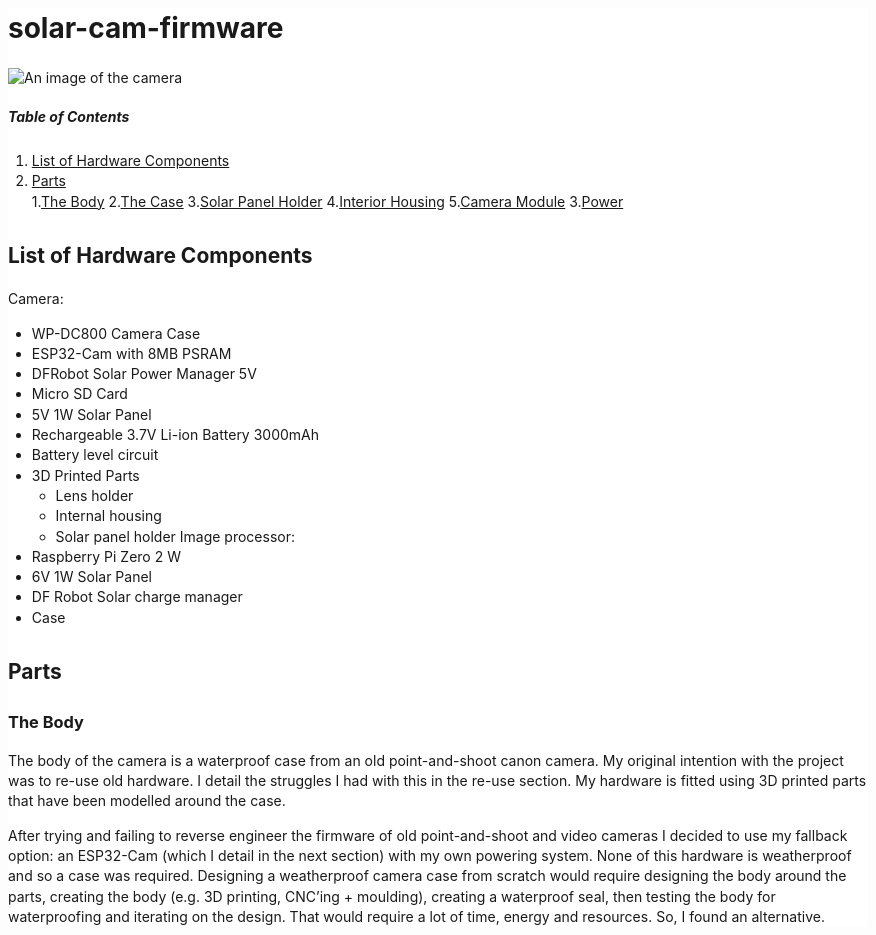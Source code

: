 # solar-cam-firmware

![An image of the camera](https://github.com/floftus-at-csm/solar-cam-firmware/blob/main/DSC02843_brightness_upped.png)
##### Table of Contents  

1. [List of Hardware Components](#list_of_components)  
2. [Parts](#parts)  
 1.[The Body](#body)
 2.[The Case](#case)
 3.[Solar Panel Holder](#solar_holder)
 4.[Interior Housing](#interior_housing)
 5.[Camera Module](#camera_module)
3.[Power](#power)

## List of Hardware Components
<a name="list_of_components"/>

Camera: 
* WP-DC800 Camera Case 
* ESP32-Cam with 8MB PSRAM
* DFRobot Solar Power Manager 5V
* Micro SD Card
* 5V 1W Solar Panel
* Rechargeable 3.7V Li-ion Battery 3000mAh
* Battery level circuit
* 3D Printed Parts
  * Lens holder
  * Internal housing
  * Solar panel holder
Image processor:
* Raspberry Pi Zero 2 W
* 6V 1W Solar Panel
* DF Robot Solar charge manager 
* Case

<a name="parts"/>

## Parts

<a name="body"/>

### The Body 

The body of the camera is a waterproof case from an old point-and-shoot canon camera. 
My original intention with the project was to re-use old hardware. I detail the struggles I had with this in the re-use section. My hardware is fitted using 3D printed parts that have been modelled around the case.

After trying and failing to reverse engineer the firmware of old point-and-shoot and video cameras I decided to use my fallback option: an ESP32-Cam (which I detail in the next section) with my own powering system. None of this hardware is weatherproof and so a case was required. Designing a weatherproof camera case from scratch would require designing the body around the parts, creating the body (e.g. 3D printing, CNC’ing + moulding), creating a waterproof seal, then testing the body for waterproofing and iterating on the design. That would require a lot of time, energy and resources. So, I found an alternative. 
